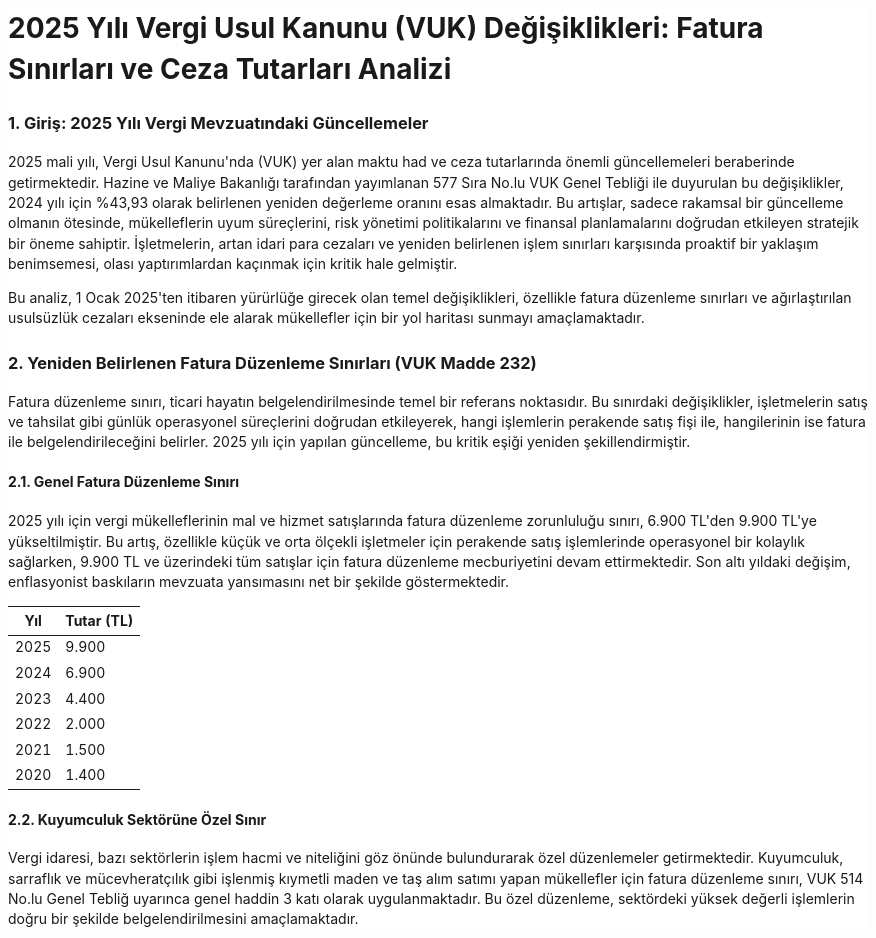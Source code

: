 # 2025 Yılı Vergi Usul Kanunu (VUK) Değişiklikleri: Fatura Sınırları ve Ceza Tutarları Analizi



### 1. Giriş: 2025 Yılı Vergi Mevzuatındaki Güncellemeler

2025 mali yılı, Vergi Usul Kanunu'nda (VUK) yer alan maktu had ve ceza tutarlarında önemli güncellemeleri beraberinde getirmektedir. Hazine ve Maliye Bakanlığı tarafından yayımlanan 577 Sıra No.lu VUK Genel Tebliği ile duyurulan bu değişiklikler, 2024 yılı için %43,93 olarak belirlenen yeniden değerleme oranını esas almaktadır. Bu artışlar, sadece rakamsal bir güncelleme olmanın ötesinde, mükelleflerin uyum süreçlerini, risk yönetimi politikalarını ve finansal planlamalarını doğrudan etkileyen stratejik bir öneme sahiptir. İşletmelerin, artan idari para cezaları ve yeniden belirlenen işlem sınırları karşısında proaktif bir yaklaşım benimsemesi, olası yaptırımlardan kaçınmak için kritik hale gelmiştir.

Bu analiz, 1 Ocak 2025'ten itibaren yürürlüğe girecek olan temel değişiklikleri, özellikle fatura düzenleme sınırları ve ağırlaştırılan usulsüzlük cezaları ekseninde ele alarak mükellefler için bir yol haritası sunmayı amaçlamaktadır.

### 2. Yeniden Belirlenen Fatura Düzenleme Sınırları (VUK Madde 232)

Fatura düzenleme sınırı, ticari hayatın belgelendirilmesinde temel bir referans noktasıdır. Bu sınırdaki değişiklikler, işletmelerin satış ve tahsilat gibi günlük operasyonel süreçlerini doğrudan etkileyerek, hangi işlemlerin perakende satış fişi ile, hangilerinin ise fatura ile belgelendirileceğini belirler. 2025 yılı için yapılan güncelleme, bu kritik eşiği yeniden şekillendirmiştir.

#### 2.1. Genel Fatura Düzenleme Sınırı

2025 yılı için vergi mükelleflerinin mal ve hizmet satışlarında fatura düzenleme zorunluluğu sınırı, 6.900 TL'den 9.900 TL'ye yükseltilmiştir. Bu artış, özellikle küçük ve orta ölçekli işletmeler için perakende satış işlemlerinde operasyonel bir kolaylık sağlarken, 9.900 TL ve üzerindeki tüm satışlar için fatura düzenleme mecburiyetini devam ettirmektedir. Son altı yıldaki değişim, enflasyonist baskıların mevzuata yansımasını net bir şekilde göstermektedir.

| Yıl  | Tutar (TL) |
| ---- | ---------- |
| 2025 | 9.900      |
| 2024 | 6.900      |
| 2023 | 4.400      |
| 2022 | 2.000      |
| 2021 | 1.500      |
| 2020 | 1.400      |

#### 2.2. Kuyumculuk Sektörüne Özel Sınır

Vergi idaresi, bazı sektörlerin işlem hacmi ve niteliğini göz önünde bulundurarak özel düzenlemeler getirmektedir. Kuyumculuk, sarraflık ve mücevheratçılık gibi işlenmiş kıymetli maden ve taş alım satımı yapan mükellefler için fatura düzenleme sınırı, VUK 514 No.lu Genel Tebliğ uyarınca genel haddin 3 katı olarak uygulanmaktadır. Bu özel düzenleme, sektördeki yüksek değerli işlemlerin doğru bir şekilde belgelendirilmesini amaçlamaktadır.
